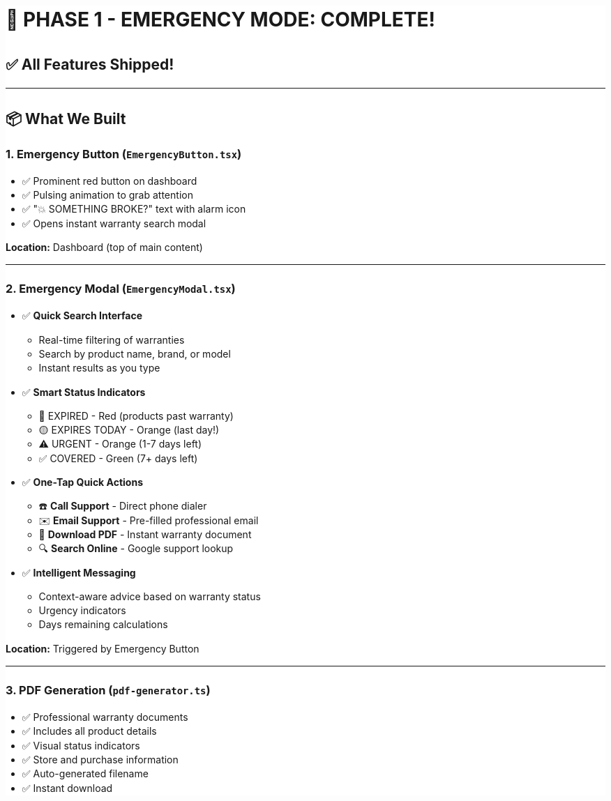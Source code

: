 # 🎉 PHASE 1 - EMERGENCY MODE: COMPLETE!

## ✅ All Features Shipped!

---

## 📦 What We Built

### 1. **Emergency Button** (`EmergencyButton.tsx`)
- ✅ Prominent red button on dashboard
- ✅ Pulsing animation to grab attention
- ✅ "💥 SOMETHING BROKE?" text with alarm icon
- ✅ Opens instant warranty search modal

**Location:** Dashboard (top of main content)

---

### 2. **Emergency Modal** (`EmergencyModal.tsx`)
- ✅ **Quick Search Interface**
  - Real-time filtering of warranties
  - Search by product name, brand, or model
  - Instant results as you type

- ✅ **Smart Status Indicators**
  - 🔴 EXPIRED - Red (products past warranty)
  - 🟡 EXPIRES TODAY - Orange (last day!)
  - ⚠️ URGENT - Orange (1-7 days left)
  - ✅ COVERED - Green (7+ days left)

- ✅ **One-Tap Quick Actions**
  - ☎️ **Call Support** - Direct phone dialer
  - ✉️ **Email Support** - Pre-filled professional email
  - 📄 **Download PDF** - Instant warranty document
  - 🔍 **Search Online** - Google support lookup

- ✅ **Intelligent Messaging**
  - Context-aware advice based on warranty status
  - Urgency indicators
  - Days remaining calculations

**Location:** Triggered by Emergency Button

---

### 3. **PDF Generation** (`pdf-generator.ts`)
- ✅ Professional warranty documents
- ✅ Includes all product details
- ✅ Visual status indicators
- ✅ Store and purchase information
- ✅ Auto-generated filename
- ✅ Instant download
